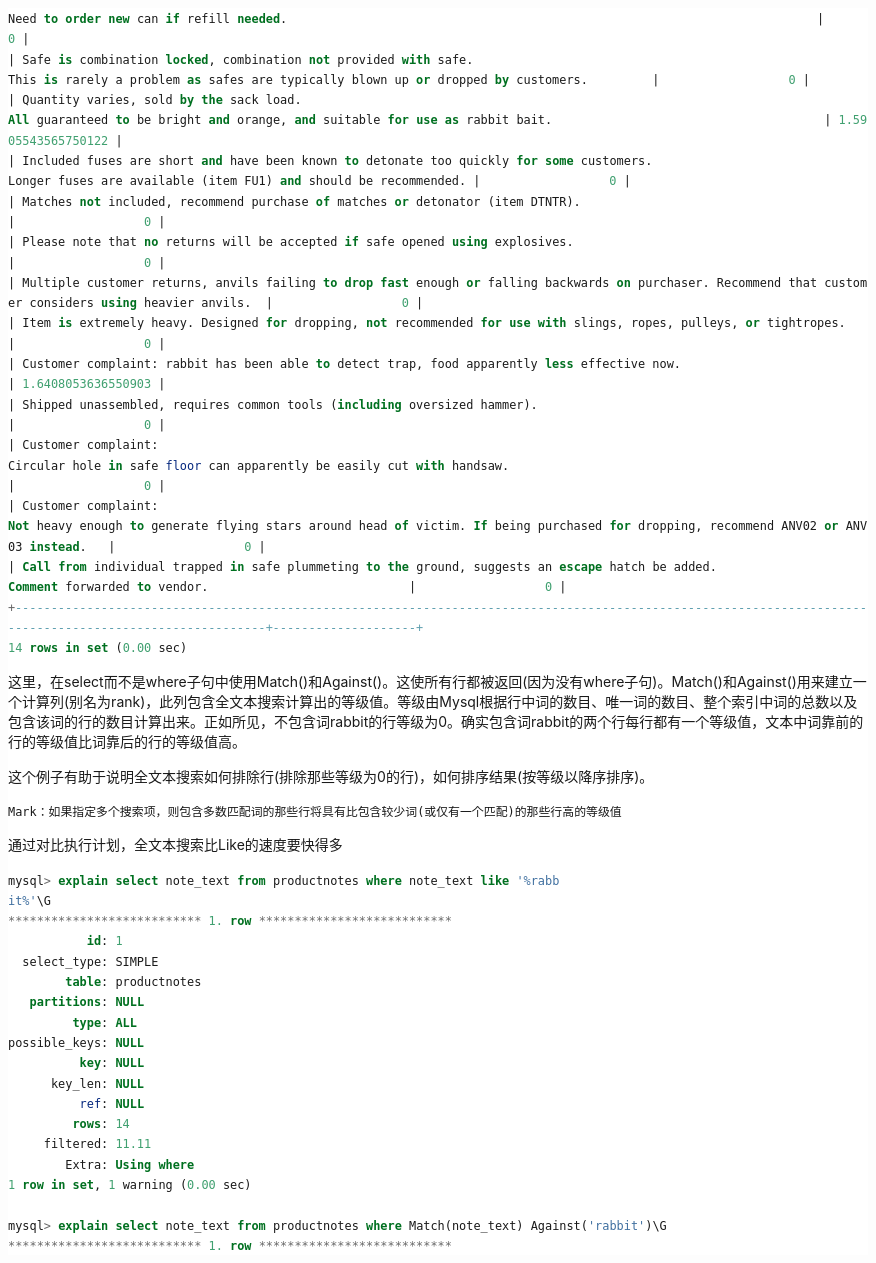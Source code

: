 ```sql
Need to order new can if refill needed.                                                                          |                  0 |
| Safe is combination locked, combination not provided with safe.
This is rarely a problem as safes are typically blown up or dropped by customers.         |                  0 |
| Quantity varies, sold by the sack load.
All guaranteed to be bright and orange, and suitable for use as rabbit bait.                                      | 1.5905543565750122 |
| Included fuses are short and have been known to detonate too quickly for some customers.
Longer fuses are available (item FU1) and should be recommended. |                  0 |
| Matches not included, recommend purchase of matches or detonator (item DTNTR).                                                                            |                  0 |
| Please note that no returns will be accepted if safe opened using explosives.                                                                             |                  0 |
| Multiple customer returns, anvils failing to drop fast enough or falling backwards on purchaser. Recommend that customer considers using heavier anvils.  |                  0 |
| Item is extremely heavy. Designed for dropping, not recommended for use with slings, ropes, pulleys, or tightropes.                                       |                  0 |
| Customer complaint: rabbit has been able to detect trap, food apparently less effective now.                                                              | 1.6408053636550903 |
| Shipped unassembled, requires common tools (including oversized hammer).                                                                                  |                  0 |
| Customer complaint:
Circular hole in safe floor can apparently be easily cut with handsaw.                                                                |                  0 |
| Customer complaint:
Not heavy enough to generate flying stars around head of victim. If being purchased for dropping, recommend ANV02 or ANV03 instead.   |                  0 |
| Call from individual trapped in safe plummeting to the ground, suggests an escape hatch be added.
Comment forwarded to vendor.                            |                  0 |
+-----------------------------------------------------------------------------------------------------------------------------------------------------------+--------------------+
14 rows in set (0.00 sec)
```

这里，在select而不是where子句中使用Match()和Against()。这使所有行都被返回(因为没有where子句)。Match()和Against()用来建立一个计算列(别名为rank)，此列包含全文本搜索计算出的等级值。等级由Mysql根据行中词的数目、唯一词的数目、整个索引中词的总数以及包含该词的行的数目计算出来。正如所见，不包含词rabbit的行等级为0。确实包含词rabbit的两个行每行都有一个等级值，文本中词靠前的行的等级值比词靠后的行的等级值高。

这个例子有助于说明全文本搜索如何排除行(排除那些等级为0的行)，如何排序结果(按等级以降序排序)。

`Mark：如果指定多个搜索项，则包含多数匹配词的那些行将具有比包含较少词(或仅有一个匹配)的那些行高的等级值`

通过对比执行计划，全文本搜索比Like的速度要快得多

```sql
mysql> explain select note_text from productnotes where note_text like '%rabb
it%'\G
*************************** 1. row ***************************
           id: 1
  select_type: SIMPLE
        table: productnotes
   partitions: NULL
         type: ALL
possible_keys: NULL
          key: NULL
      key_len: NULL
          ref: NULL
         rows: 14
     filtered: 11.11
        Extra: Using where
1 row in set, 1 warning (0.00 sec)

mysql> explain select note_text from productnotes where Match(note_text) Against('rabbit')\G
*************************** 1. row ***************************
```